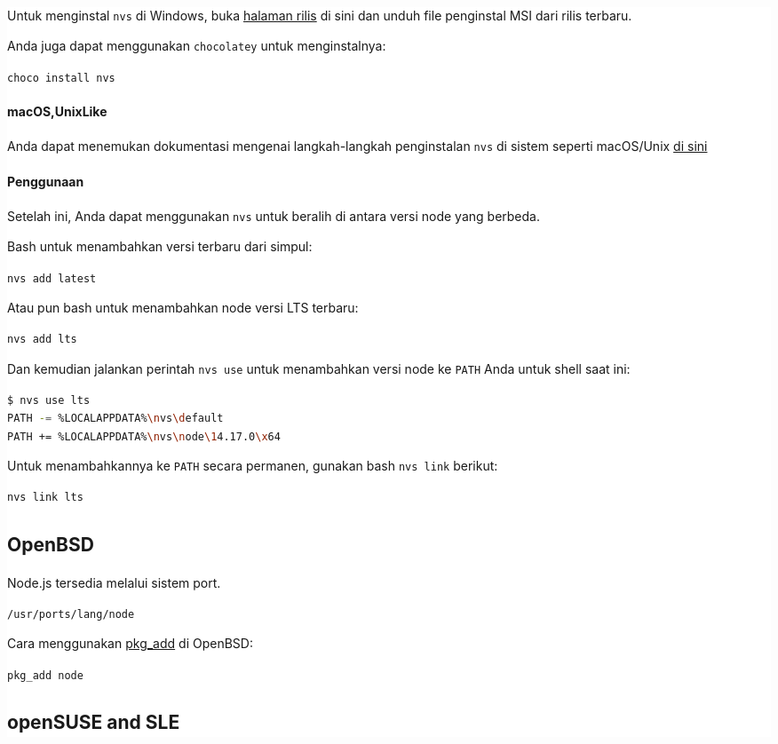 Untuk menginstal `nvs` di Windows, buka [halaman rilis](https://github.com/jasongin/nvs/releases) di sini dan unduh file penginstal MSI dari rilis terbaru.

Anda juga dapat menggunakan `chocolatey` untuk menginstalnya:

```bash
choco install nvs
```

#### macOS,UnixLike
Anda dapat menemukan dokumentasi mengenai langkah-langkah penginstalan `nvs` di sistem seperti macOS/Unix [di sini](https://github.com/jasongin/nvs/blob/master/doc/SETUP.md#mac-linux)

#### Penggunaan
Setelah ini, Anda dapat menggunakan `nvs` untuk beralih di antara versi node yang berbeda.

Bash untuk menambahkan versi terbaru dari simpul:

```bash
nvs add latest
```

Atau pun bash untuk menambahkan node versi LTS terbaru:

```bash
nvs add lts
```

Dan kemudian jalankan perintah `nvs use` untuk menambahkan versi node ke `PATH` Anda untuk shell saat ini:

```bash
$ nvs use lts
PATH -= %LOCALAPPDATA%\nvs\default
PATH += %LOCALAPPDATA%\nvs\node\14.17.0\x64
```

Untuk menambahkannya ke `PATH` secara permanen, gunakan bash `nvs link` berikut:

```bash
nvs link lts
```

## OpenBSD

Node.js tersedia melalui sistem port.

```bash
/usr/ports/lang/node
```

Cara menggunakan [pkg_add](https://man.openbsd.org/OpenBSD-current/man1/pkg_add.1) di OpenBSD:

```bash
pkg_add node
```

## openSUSE and SLE
